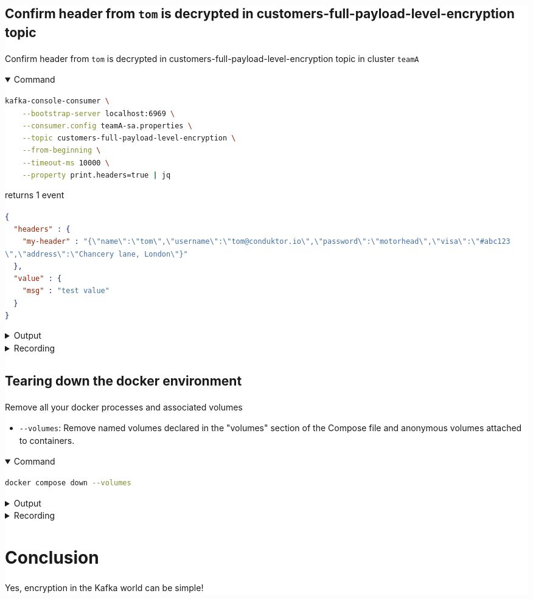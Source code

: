 ## Confirm header from `tom` is decrypted in customers-full-payload-level-encryption topic

Confirm header from `tom` is decrypted in customers-full-payload-level-encryption topic in cluster `teamA`

<details open>
<summary>Command</summary>



```sh
kafka-console-consumer \
    --bootstrap-server localhost:6969 \
    --consumer.config teamA-sa.properties \
    --topic customers-full-payload-level-encryption \
    --from-beginning \
    --timeout-ms 10000 \
    --property print.headers=true | jq
```


returns 1 event
```json
{
  "headers" : {
    "my-header" : "{\"name\":\"tom\",\"username\":\"tom@conduktor.io\",\"password\":\"motorhead\",\"visa\":\"#abc123\",\"address\":\"Chancery lane, London\"}"
  },
  "value" : {
    "msg" : "test value"
  }
}
```



</details>
<details><summary>Output</summary></details>
<details><summary>Recording</summary></details>

## Tearing down the docker environment

Remove all your docker processes and associated volumes

* `--volumes`: Remove named volumes declared in the "volumes" section of the Compose file and anonymous volumes attached to containers.

<details open>
<summary>Command</summary>



```sh
docker compose down --volumes
```



</details>
<details><summary>Output</summary></details>
<details><summary>Recording</summary></details>

# Conclusion

Yes, encryption in the Kafka world can be simple!

